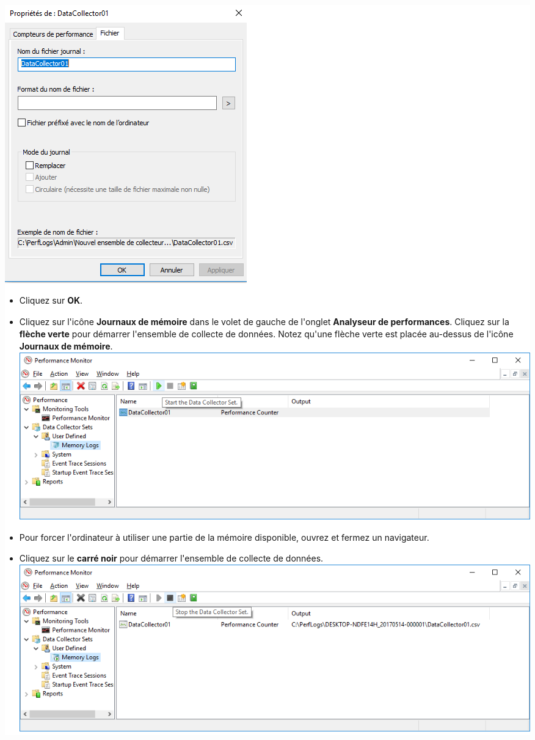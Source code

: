 ![image30](resources/215257dd656b43ef9d3903257e3ae6ca.png)
- Cliquez sur **OK**.

- Cliquez sur l'icône **Journaux de mémoire** dans le volet de gauche de l'onglet **Analyseur de performances**. Cliquez sur la **flèche verte** pour démarrer l'ensemble de collecte de données. Notez qu'une flèche verte est placée au-dessus de l'icône **Journaux de mémoire**.
![image31](resources/01ad92f4351c4efc9c8b6442fb412a78.png)
- Pour forcer l'ordinateur à utiliser une partie de la mémoire disponible, ouvrez et fermez un navigateur.

- Cliquez sur le **carré noir** pour démarrer l'ensemble de collecte de données.
![image32](resources/c32f48c8fef845229b450052ac306f7e.png)